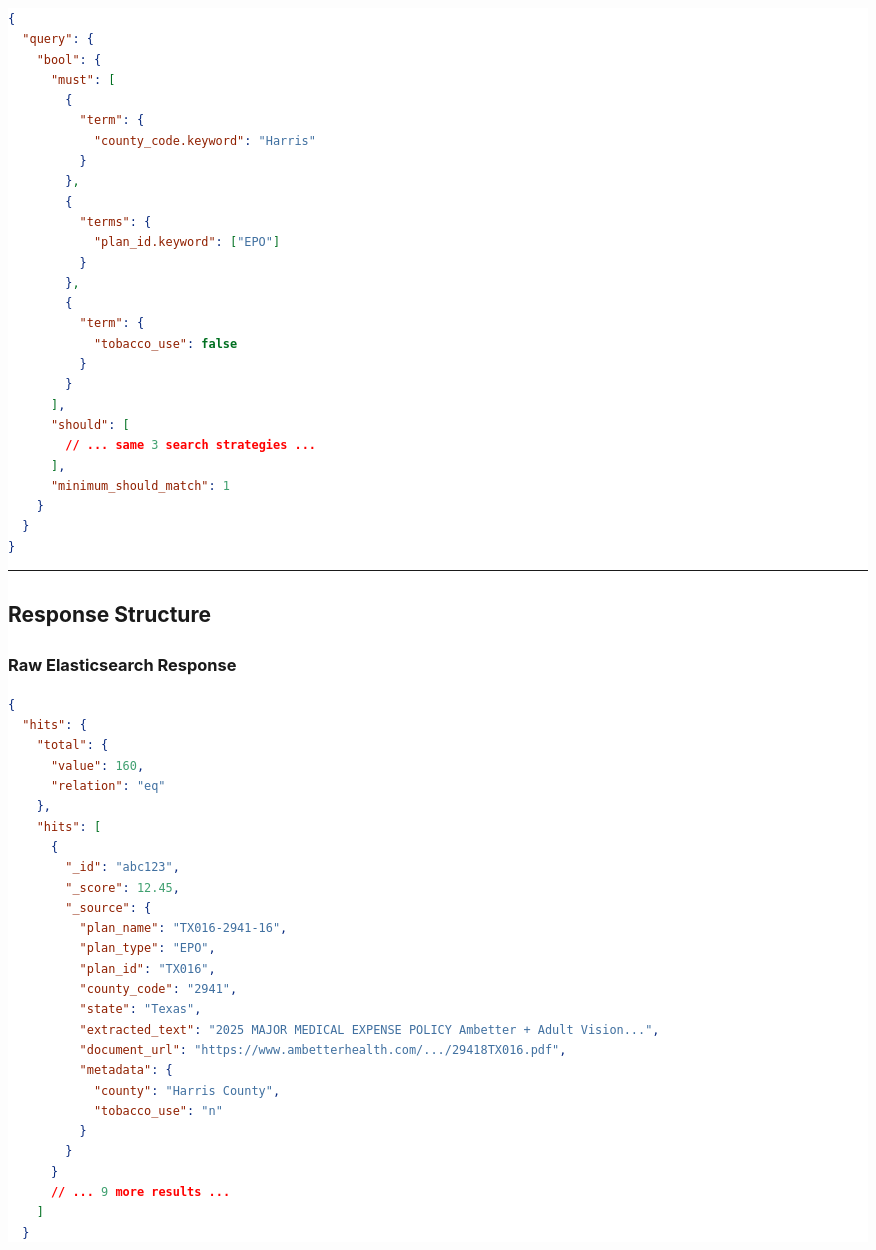 ```json
{
  "query": {
    "bool": {
      "must": [
        {
          "term": {
            "county_code.keyword": "Harris"
          }
        },
        {
          "terms": {
            "plan_id.keyword": ["EPO"]
          }
        },
        {
          "term": {
            "tobacco_use": false
          }
        }
      ],
      "should": [
        // ... same 3 search strategies ...
      ],
      "minimum_should_match": 1
    }
  }
}
```

---

## Response Structure

### Raw Elasticsearch Response
```json
{
  "hits": {
    "total": {
      "value": 160,
      "relation": "eq"
    },
    "hits": [
      {
        "_id": "abc123",
        "_score": 12.45,
        "_source": {
          "plan_name": "TX016-2941-16",
          "plan_type": "EPO",
          "plan_id": "TX016",
          "county_code": "2941",
          "state": "Texas",
          "extracted_text": "2025 MAJOR MEDICAL EXPENSE POLICY Ambetter + Adult Vision...",
          "document_url": "https://www.ambetterhealth.com/.../29418TX016.pdf",
          "metadata": {
            "county": "Harris County",
            "tobacco_use": "n"
          }
        }
      }
      // ... 9 more results ...
    ]
  }
```
